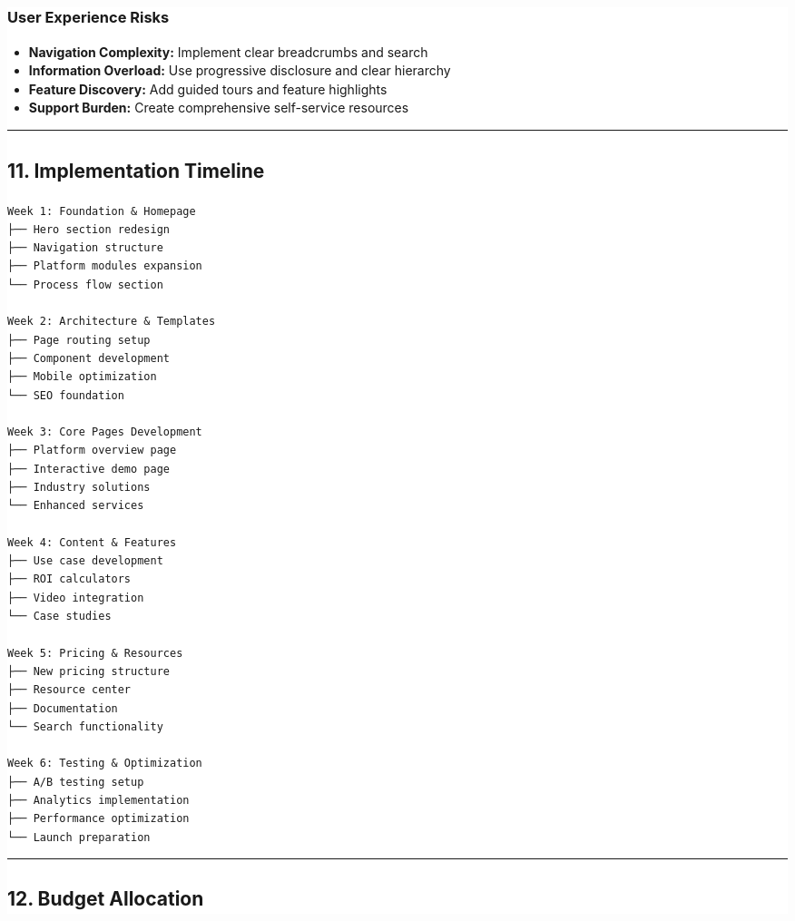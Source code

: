 ### User Experience Risks
- **Navigation Complexity:** Implement clear breadcrumbs and search
- **Information Overload:** Use progressive disclosure and clear hierarchy
- **Feature Discovery:** Add guided tours and feature highlights
- **Support Burden:** Create comprehensive self-service resources

---

## 11. Implementation Timeline

```
Week 1: Foundation & Homepage
├── Hero section redesign
├── Navigation structure
├── Platform modules expansion
└── Process flow section

Week 2: Architecture & Templates  
├── Page routing setup
├── Component development
├── Mobile optimization
└── SEO foundation

Week 3: Core Pages Development
├── Platform overview page
├── Interactive demo page
├── Industry solutions
└── Enhanced services

Week 4: Content & Features
├── Use case development
├── ROI calculators
├── Video integration
└── Case studies

Week 5: Pricing & Resources
├── New pricing structure
├── Resource center
├── Documentation
└── Search functionality

Week 6: Testing & Optimization
├── A/B testing setup
├── Analytics implementation
├── Performance optimization
└── Launch preparation
```

---

## 12. Budget Allocation
